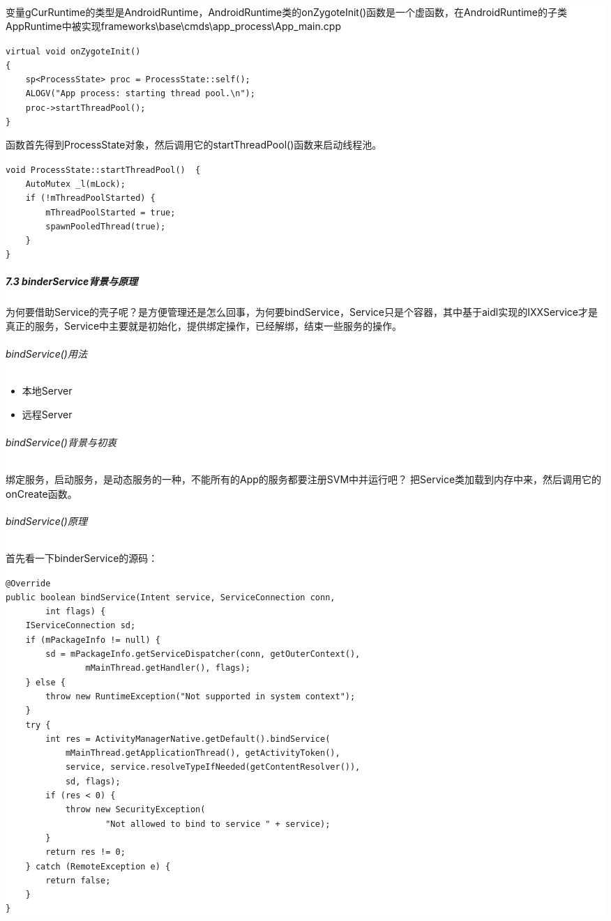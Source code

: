 
变量gCurRuntime的类型是AndroidRuntime，AndroidRuntime类的onZygoteInit()函数是一个虚函数，在AndroidRuntime的子类AppRuntime中被实现frameworks\base\cmds\app_process\App_main.cpp 

	virtual void onZygoteInit()  
	{ 
	    sp<ProcessState> proc = ProcessState::self();  
	    ALOGV("App process: starting thread pool.\n");  
	    proc->startThreadPool();  
	}  

函数首先得到ProcessState对象，然后调用它的startThreadPool()函数来启动线程池。

	void ProcessState::startThreadPool()  {  
	    AutoMutex _l(mLock);  
	    if (!mThreadPoolStarted) {  
	        mThreadPoolStarted = true;  
	        spawnPooledThread(true);  
	    }  
	}

	

##### 7.3 binderService背景与原理

为何要借助Service的壳子呢？是方便管理还是怎么回事，为何要bindService，Service只是个容器，其中基于aidl实现的IXXService才是真正的服务，Service中主要就是初始化，提供绑定操作，已经解绑，结束一些服务的操作。

###### bindService()用法


* 本地Server


* 远程Server


###### bindService()背景与初衷

绑定服务，启动服务，是动态服务的一种，不能所有的App的服务都要注册SVM中并运行吧？ 
把Service类加载到内存中来，然后调用它的onCreate函数。



###### bindService()原理

首先看一下binderService的源码：

    @Override
    public boolean bindService(Intent service, ServiceConnection conn,
            int flags) {
        IServiceConnection sd;
        if (mPackageInfo != null) {
            sd = mPackageInfo.getServiceDispatcher(conn, getOuterContext(),
                    mMainThread.getHandler(), flags);
        } else {
            throw new RuntimeException("Not supported in system context");
        }
        try {
            int res = ActivityManagerNative.getDefault().bindService(
                mMainThread.getApplicationThread(), getActivityToken(),
                service, service.resolveTypeIfNeeded(getContentResolver()),
                sd, flags);
            if (res < 0) {
                throw new SecurityException(
                        "Not allowed to bind to service " + service);
            }
            return res != 0;
        } catch (RemoteException e) {
            return false;
        }
    }
    